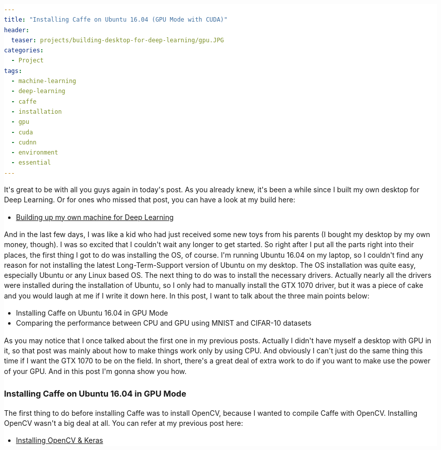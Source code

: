 ```yaml
---
title: "Installing Caffe on Ubuntu 16.04 (GPU Mode with CUDA)"
header:
  teaser: projects/building-desktop-for-deep-learning/gpu.JPG
categories:
  - Project
tags:
  - machine-learning
  - deep-learning
  - caffe
  - installation
  - gpu
  - cuda
  - cudnn
  - environment
  - essential
---
```


It's great to be with all you guys again in today's post. As you already knew, it's been a while since I built my own desktop for Deep Learning. Or for ones who missed that post, you can have a look at my build here: 

* [Building up my own machine for Deep Learning](https://chunml.github.io/ChunML.github.io/project/Building-Desktop-For-Deep-Learning/)

And in the last few days, I was like a kid who had just received some new toys from his parents (I bought my desktop by my own money, though). I was so excited that I couldn't wait any longer to get started. So right after I put all the parts right into their places, the first thing I got to do was installing the OS, of course. I'm running Ubuntu 16.04 on my laptop, so I couldn't find any reason for not installing the latest Long-Term-Support version of Ubuntu on my desktop. The OS installation was quite easy, especially Ubuntu or any Linux based OS. The next thing to do was to install the necessary drivers. Actually nearly all the drivers were installed during the installation of Ubuntu, so I only had to manually install the GTX 1070 driver, but it was a piece of cake and you would laugh at me if I write it down here. In this post, I want to talk about the three main points below:

* Installing Caffe on Ubuntu 16.04 in GPU Mode
* Comparing the performance between CPU and GPU using MNIST and CIFAR-10 datasets

As you may notice that I once talked about the first one in my previous posts. Actually I didn't have myself a desktop with GPU in it, so that post was mainly about how to make things work only by using CPU. And obviously I can't just do the same thing this time if I want the GTX 1070 to be on the field. In short, there's a great deal of extra work to do if you want to make use the power of your GPU. And in this post I'm gonna show you how.

### Installing Caffe on Ubuntu 16.04 in GPU Mode

The first thing to do before installing Caffe was to install OpenCV, because I wanted to compile Caffe with OpenCV. Installing OpenCV wasn't a big deal at all. You can refer at my previous post here:

* [Installing OpenCV & Keras](https://chunml.github.io/ChunML.github.io/tutorial/Setting-Up-Python-Environment-For-Computer-Vision-And-Machine-Learning/)
